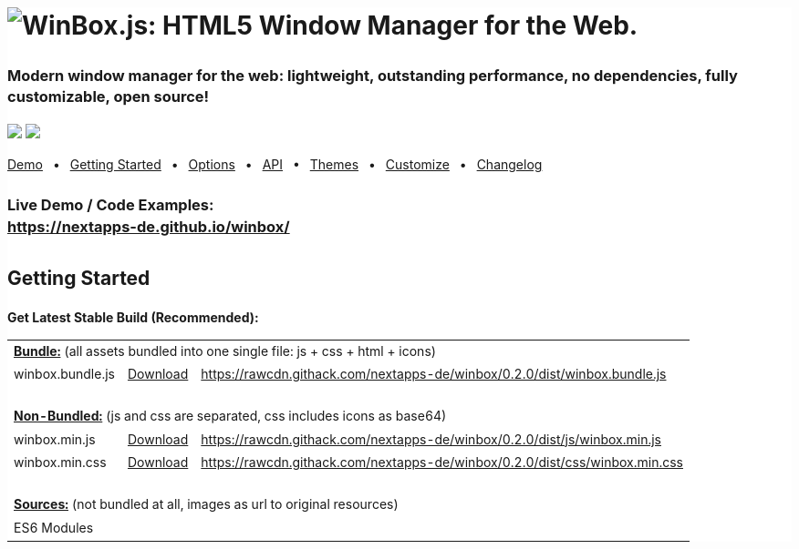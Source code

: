 <h1>
    <img src="https://cdn.jsdelivr.net/gh/nextapps-de/winbox@master/demo/winbox-gradient.svg" alt="WinBox.js: HTML5 Window Manager for the Web." width="100%">
</h1>
<h3>Modern window manager for the web: lightweight, outstanding performance, no dependencies, fully customizable, open source!</h3>

<a target="_blank" href="https://www.npmjs.com/package/winbox"><img src="https://img.shields.io/npm/v/winbox.svg"></a>
<a target="_blank" href="https://github.com/nextapps-de/winbox/blob/master/LICENSE.md"><img src="https://img.shields.io/npm/l/winbox.svg"></a>

<a href="https://nextapps-de.github.io/winbox/">Demo</a> &ensp;&bull;&ensp; <a href="#started">Getting Started</a> &ensp;&bull;&ensp; <a href="#options">Options</a> &ensp;&bull;&ensp; <a href="#api">API</a> &ensp;&bull;&ensp; <a href="#themes">Themes</a> &ensp;&bull;&ensp; <a href="#customize">Customize</a> &ensp;&bull;&ensp; <a href="CHANGELOG.md">Changelog</a>

<h3>Live Demo / Code Examples: <br><a href="https://nextapps-de.github.io/winbox/">https://nextapps-de.github.io/winbox/ </a></h3>

<a name="started"></a>
## Getting Started

__Get Latest Stable Build (Recommended):__

<table>
    <tr>
        <td colspan=3">
            <b><u>Bundle:</u></b> (all assets bundled into one single file: js + css + html + icons)
        </td>
    </tr>
    <tr>
        <td>winbox.bundle.js</td>
        <td><a href="https://github.com/nextapps-de/winbox/raw/0.2.0/dist/winbox.bundle.js" target="_blank">Download</a></td>
        <td><a href="https://rawcdn.githack.com/nextapps-de/winbox/0.2.0/dist/winbox.bundle.js" target="_blank">https://rawcdn.githack.com/nextapps-de/winbox/0.2.0/dist/winbox.bundle.js</a></td>
    </tr>
    <tr>
        <td colspan=3">
            <br><b><u>Non-Bundled:</u></b> (js and css are separated, css includes icons as base64)
        </td>
    </tr>
    <tr>
        <td>winbox.min.js</td>
        <td><a href="https://github.com/nextapps-de/winbox/raw/0.2.0/dist/js/winbox.min.js" target="_blank">Download</a></td>
        <td><a href="https://rawcdn.githack.com/nextapps-de/winbox/0.2.0/dist/js/winbox.min.js" target="_blank">https://rawcdn.githack.com/nextapps-de/winbox/0.2.0/dist/js/winbox.min.js</a></td>
    </tr>
    <tr></tr>
    <tr>
        <td>winbox.min.css</td>
        <td><a href="https://github.com/nextapps-de/winbox/raw/0.2.0/dist/css/winbox.min.css" target="_blank">Download</a></td>
        <td><a href="https://rawcdn.githack.com/nextapps-de/winbox/0.2.0/dist/css/winbox.min.css" target="_blank">https://rawcdn.githack.com/nextapps-de/winbox/0.2.0/dist/css/winbox.min.css</a></td>
    </tr>
    <tr>
        <td colspan=3">
            <br><b><u>Sources:</u></b> (not bundled at all, images as url to original resources)
        </td>
    </tr>
    <tr>
        <td>ES6 Modules</td>